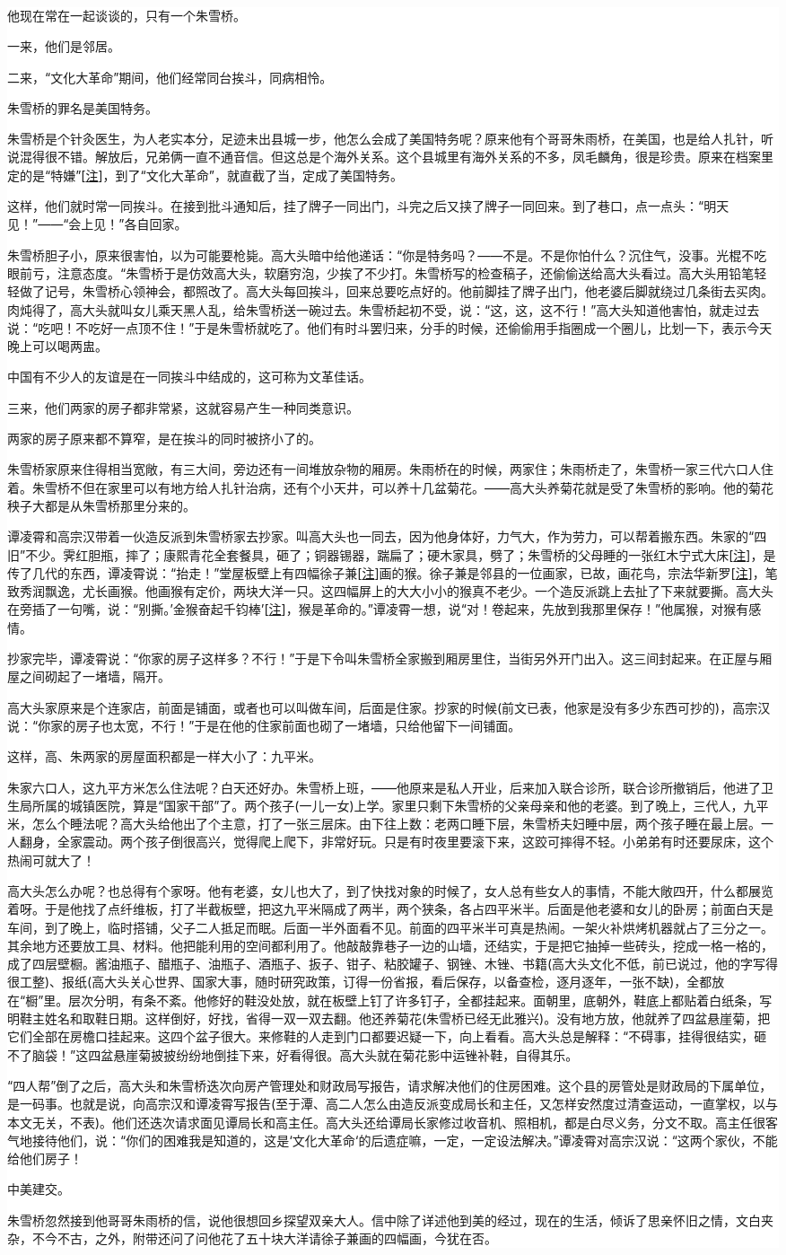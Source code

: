 他现在常在一起谈谈的，只有一个朱雪桥。

一来，他们是邻居。

二来，“文化大革命”期间，他们经常同台挨斗，同病相怜。

朱雪桥的罪名是美国特务。

朱雪桥是个针灸医生，为人老实本分，足迹未出县城一步，他怎么会成了美国特务呢？原来他有个哥哥朱雨桥，在美国，也是给人扎针，听说混得很不错。解放后，兄弟俩一直不通音信。但这总是个海外关系。这个县城里有海外关系的不多，凤毛麟角，很是珍贵。原来在档案里定的是“特嫌”[<a href='#z_7'>注</a><a name='zb_7'></a>]，到了“文化大革命”，就直截了当，定成了美国特务。

这样，他们就时常一同挨斗。在接到批斗通知后，挂了牌子一同出门，斗完之后又挟了牌子一同回来。到了巷口，点一点头：“明天见！”——“会上见！”各自回家。

朱雪桥胆子小，原来很害怕，以为可能要枪毙。高大头暗中给他递话：“你是特务吗？——不是。不是你怕什么？沉住气，没事。光棍不吃眼前亏，注意态度。“朱雪桥于是仿效高大头，软磨穷泡，少挨了不少打。朱雪桥写的检查稿子，还偷偷送给高大头看过。高大头用铅笔轻轻做了记号，朱雪桥心领神会，都照改了。高大头每回挨斗，回来总要吃点好的。他前脚挂了牌子出门，他老婆后脚就绕过几条街去买肉。肉炖得了，高大头就叫女儿乘天黑人乱，给朱雪桥送一碗过去。朱雪桥起初不受，说：“这，这，这不行！”高大头知道他害怕，就走过去说：“吃吧！不吃好一点顶不住！”于是朱雪桥就吃了。他们有时斗罢归来，分手的时候，还偷偷用手指圈成一个圈儿，比划一下，表示今天晚上可以喝两盅。

中国有不少人的友谊是在一同挨斗中结成的，这可称为文革佳话。

三来，他们两家的房子都非常紧，这就容易产生一种同类意识。

两家的房子原来都不算窄，是在挨斗的同时被挤小了的。

朱雪桥家原来住得相当宽敞，有三大间，旁边还有一间堆放杂物的厢房。朱雨桥在的时候，两家住；朱雨桥走了，朱雪桥一家三代六口人住着。朱雪桥不但在家里可以有地方给人扎针治病，还有个小天井，可以养十几盆菊花。——高大头养菊花就是受了朱雪桥的影响。他的菊花秧子大都是从朱雪桥那里分来的。

谭凌霄和高宗汉带着一伙造反派到朱雪桥家去抄家。叫高大头也一同去，因为他身体好，力气大，作为劳力，可以帮着搬东西。朱家的“四旧”不少。霁红胆瓶，摔了；康熙青花全套餐具，砸了；铜器锡器，踹扁了；硬木家具，劈了；朱雪桥的父母睡的一张红木宁式大床[<a href='#z_8'>注</a><a name='zb_8'></a>]，是传了几代的东西，谭凌霄说：“抬走！”堂屋板壁上有四幅徐子兼[<a href='#z_9'>注</a><a name='zb_9'></a>]画的猴。徐子兼是邻县的一位画家，已故，画花鸟，宗法华新罗[<a href='#z_10'>注</a><a name='zb_10'></a>]，笔致秀润飘逸，尤长画猴。他画猴有定价，两块大洋一只。这四幅屏上的大大小小的猴真不老少。一个造反派跳上去扯了下来就要撕。高大头在旁插了一句嘴，说：“别撕。’金猴奋起千钧棒’[<a href='#z_11'>注</a><a name='zb_11'></a>]，猴是革命的。”谭凌霄一想，说“对！卷起来，先放到我那里保存！”他属猴，对猴有感情。

抄家完毕，谭凌霄说：“你家的房子这样多？不行！”于是下令叫朱雪桥全家搬到厢房里住，当街另外开门出入。这三间封起来。在正屋与厢屋之间砌起了一堵墙，隔开。

高大头家原来是个连家店，前面是铺面，或者也可以叫做车间，后面是住家。抄家的时候(前文已表，他家是没有多少东西可抄的)，高宗汉说：“你家的房子也太宽，不行！”于是在他的住家前面也砌了一堵墙，只给他留下一间铺面。

这样，高、朱两家的房屋面积都是一样大小了：九平米。

朱家六口人，这九平方米怎么住法呢？白天还好办。朱雪桥上班，——他原来是私人开业，后来加入联合诊所，联合诊所撤销后，他进了卫生局所属的城镇医院，算是“国家干部”了。两个孩子(一儿一女)上学。家里只剩下朱雪桥的父亲母亲和他的老婆。到了晚上，三代人，九平米，怎么个睡法呢？高大头给他出了个主意，打了一张三层床。由下往上数：老两口睡下层，朱雪桥夫妇睡中层，两个孩子睡在最上层。一人翻身，全家震动。两个孩子倒很高兴，觉得爬上爬下，非常好玩。只是有时夜里要滚下来，这跤可摔得不轻。小弟弟有时还要尿床，这个热闹可就大了！

高大头怎么办呢？也总得有个家呀。他有老婆，女儿也大了，到了快找对象的时候了，女人总有些女人的事情，不能大敞四开，什么都展览着呀。于是他找了点纤维板，打了半截板壁，把这九平米隔成了两半，两个狭条，各占四平米半。后面是他老婆和女儿的卧房；前面白天是车间，到了晚上，临时搭铺，父子二人抵足而眠。后面一半外面看不见。前面的四平米半可真是热闹。一架火补烘烤机器就占了三分之一。其余地方还要放工具、材料。他把能利用的空间都利用了。他敲敲靠巷子一边的山墙，还结实，于是把它抽掉一些砖头，挖成一格一格的，成了四层壁橱。酱油瓶子、醋瓶子、油瓶子、酒瓶子、扳子、钳子、粘胶罐子、钢锉、木锉、书籍(高大头文化不低，前已说过，他的字写得很工整)、报纸(高大头关心世界、国家大事，随时研究政策，订得一份省报，看后保存，以备查检，逐月逐年，一张不缺)，全都放在“橱”里。层次分明，有条不紊。他修好的鞋没处放，就在板壁上钉了许多钉子，全都挂起来。面朝里，底朝外，鞋底上都贴着白纸条，写明鞋主姓名和取鞋日期。这样倒好，好找，省得一双一双去翻。他还养菊花(朱雪桥已经无此雅兴)。没有地方放，他就养了四盆悬崖菊，把它们全部在房檐口挂起来。这四个盆子很大。来修鞋的人走到门口都要迟疑一下，向上看看。高大头总是解释：“不碍事，挂得很结实，砸不了脑袋！”这四盆悬崖菊披披纷纷地倒挂下来，好看得很。高大头就在菊花影中运锉补鞋，自得其乐。

“四人帮”倒了之后，高大头和朱雪桥迭次向房产管理处和财政局写报告，请求解决他们的住房困难。这个县的房管处是财政局的下属单位，是一码事。也就是说，向高宗汉和谭凌霄写报告(至于潭、高二人怎么由造反派变成局长和主任，又怎样安然度过清查运动，一直掌权，以与本文无关，不表)。他们还迭次请求面见谭局长和高主任。高大头还给谭局长家修过收音机、照相机，都是白尽义务，分文不取。高主任很客气地接待他们，说：“你们的困难我是知道的，这是‘文化大革命‘的后遗症嘛，一定，一定设法解决。”谭凌霄对高宗汉说：“这两个家伙，不能给他们房子！

中美建交。

朱雪桥忽然接到他哥哥朱雨桥的信，说他很想回乡探望双亲大人。信中除了详述他到美的经过，现在的生活，倾诉了思亲怀旧之情，文白夹杂，不今不古，之外，附带还问了问他花了五十块大洋请徐子兼画的四幅画，今犹在否。
